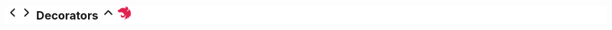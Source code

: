 ### <a href='random.md#Z3CF3AFF7x'><img src='../svg/chevron-left.svg' width='20' alt='Go previous sub-section' id='' /></a><a href='random.md#Z8C04B4DCx'><img src='../svg/chevron-right.svg' width='20' alt='Go next sub-section' id='' /></a> Decorators <a href='random.md#ZBB988F54x'><img src='../svg/chevron-up.svg' width='20' alt='Go top section' id='' /></a> <a href='https://docs.nestjs.com//openapi/decorators#top'><img src='../svg/logo-small.svg' width='20' alt='Nest JS Small Logo' id='Z2170FB6Bx' /></a>